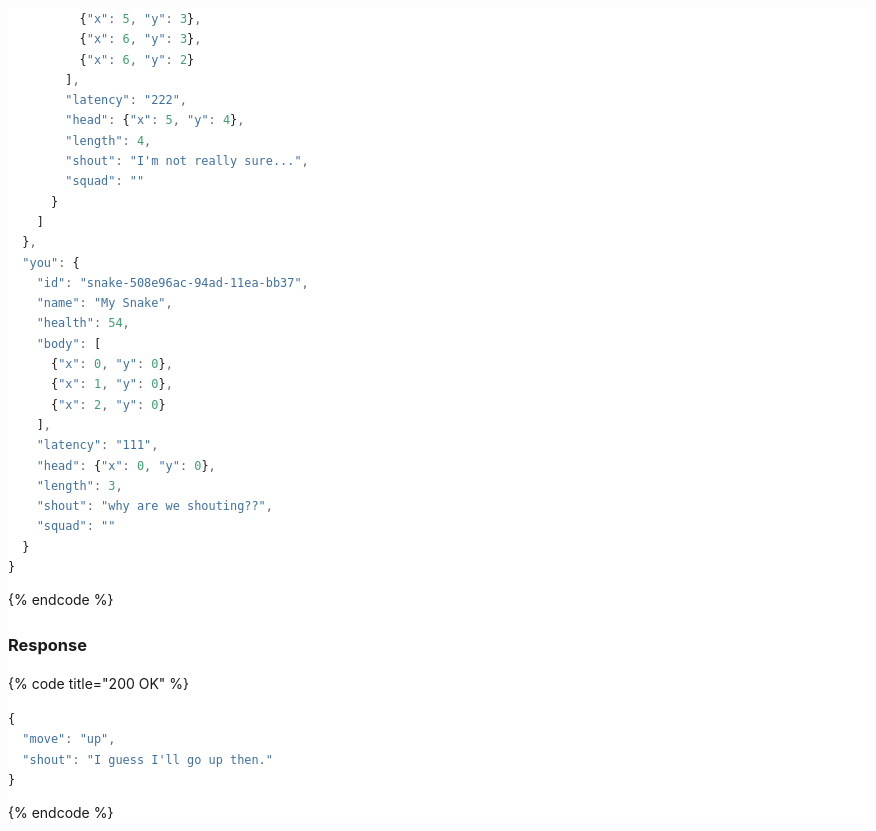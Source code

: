 ```javascript
          {"x": 5, "y": 3}, 
          {"x": 6, "y": 3},
          {"x": 6, "y": 2}
        ],
        "latency": "222",
        "head": {"x": 5, "y": 4},
        "length": 4,
        "shout": "I'm not really sure...",
        "squad": ""
      }
    ]
  },
  "you": {
    "id": "snake-508e96ac-94ad-11ea-bb37",
    "name": "My Snake",
    "health": 54,
    "body": [
      {"x": 0, "y": 0}, 
      {"x": 1, "y": 0}, 
      {"x": 2, "y": 0}
    ],
    "latency": "111",
    "head": {"x": 0, "y": 0},
    "length": 3,
    "shout": "why are we shouting??",
    "squad": ""
  }
}
```
{% endcode %}

### **Response**

{% code title="200 OK" %}
```javascript
{
  "move": "up",
  "shout": "I guess I'll go up then."
}
```
{% endcode %}

